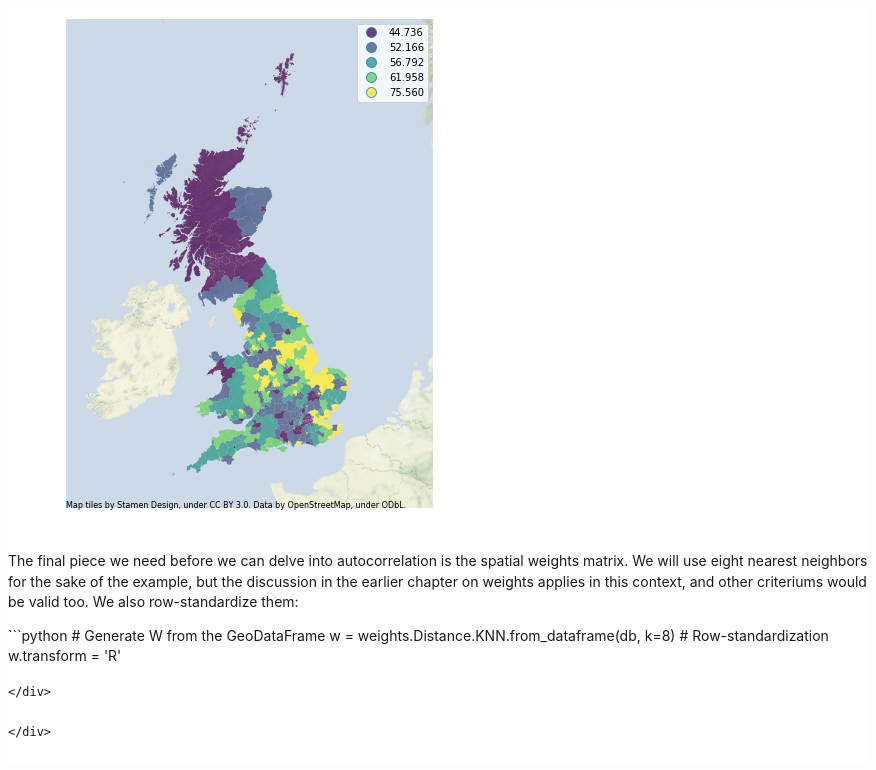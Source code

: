 ![png](../images/notebooks/06_spatial_autocorrelation_16_0.png)

</div>
</div>
</div>



The final piece we need before we can delve into autocorrelation is the spatial weights matrix. We will use eight nearest neighbors for the sake of the example, but the discussion in the earlier chapter on weights applies in this context, and other criteriums would be valid too. We also row-standardize them:



<div markdown="1" class="cell code_cell">
<div class="input_area" markdown="1">
```python
# Generate W from the GeoDataFrame
w = weights.Distance.KNN.from_dataframe(db, k=8)
# Row-standardization
w.transform = 'R'

```
</div>

</div>

